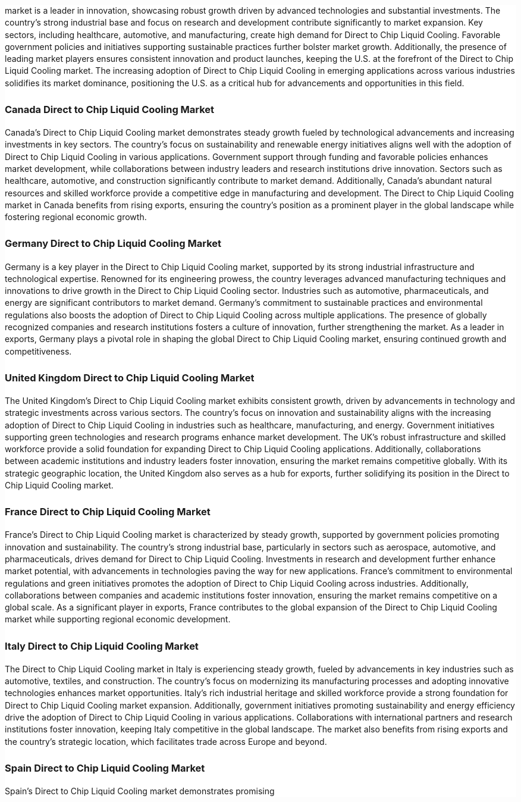 market is a leader in innovation, showcasing robust growth driven by advanced technologies and substantial investments. The country&rsquo;s strong industrial base and focus on research and development contribute significantly to market expansion. Key sectors, including healthcare, automotive, and manufacturing, create high demand for Direct to Chip Liquid Cooling. Favorable government policies and initiatives supporting sustainable practices further bolster market growth. Additionally, the presence of leading market players ensures consistent innovation and product launches, keeping the U.S. at the forefront of the Direct to Chip Liquid Cooling market. The increasing adoption of Direct to Chip Liquid Cooling in emerging applications across various industries solidifies its market dominance, positioning the U.S. as a critical hub for advancements and opportunities in this field.</p><h3>Canada Direct to Chip Liquid Cooling Market</h3><p>Canada&rsquo;s Direct to Chip Liquid Cooling market demonstrates steady growth fueled by technological advancements and increasing investments in key sectors. The country&rsquo;s focus on sustainability and renewable energy initiatives aligns well with the adoption of Direct to Chip Liquid Cooling in various applications. Government support through funding and favorable policies enhances market development, while collaborations between industry leaders and research institutions drive innovation. Sectors such as healthcare, automotive, and construction significantly contribute to market demand. Additionally, Canada&rsquo;s abundant natural resources and skilled workforce provide a competitive edge in manufacturing and development. The Direct to Chip Liquid Cooling market in Canada benefits from rising exports, ensuring the country&rsquo;s position as a prominent player in the global landscape while fostering regional economic growth.</p><h3>Germany Direct to Chip Liquid Cooling Market</h3><p>Germany is a key player in the Direct to Chip Liquid Cooling market, supported by its strong industrial infrastructure and technological expertise. Renowned for its engineering prowess, the country leverages advanced manufacturing techniques and innovations to drive growth in the Direct to Chip Liquid Cooling sector. Industries such as automotive, pharmaceuticals, and energy are significant contributors to market demand. Germany&rsquo;s commitment to sustainable practices and environmental regulations also boosts the adoption of Direct to Chip Liquid Cooling across multiple applications. The presence of globally recognized companies and research institutions fosters a culture of innovation, further strengthening the market. As a leader in exports, Germany plays a pivotal role in shaping the global Direct to Chip Liquid Cooling market, ensuring continued growth and competitiveness.</p><h3>United Kingdom Direct to Chip Liquid Cooling Market</h3><p>The United Kingdom&rsquo;s Direct to Chip Liquid Cooling market exhibits consistent growth, driven by advancements in technology and strategic investments across various sectors. The country&rsquo;s focus on innovation and sustainability aligns with the increasing adoption of Direct to Chip Liquid Cooling in industries such as healthcare, manufacturing, and energy. Government initiatives supporting green technologies and research programs enhance market development. The UK&rsquo;s robust infrastructure and skilled workforce provide a solid foundation for expanding Direct to Chip Liquid Cooling applications. Additionally, collaborations between academic institutions and industry leaders foster innovation, ensuring the market remains competitive globally. With its strategic geographic location, the United Kingdom also serves as a hub for exports, further solidifying its position in the Direct to Chip Liquid Cooling market.</p><h3>France Direct to Chip Liquid Cooling Market</h3><p>France&rsquo;s Direct to Chip Liquid Cooling market is characterized by steady growth, supported by government policies promoting innovation and sustainability. The country&rsquo;s strong industrial base, particularly in sectors such as aerospace, automotive, and pharmaceuticals, drives demand for Direct to Chip Liquid Cooling. Investments in research and development further enhance market potential, with advancements in technologies paving the way for new applications. France&rsquo;s commitment to environmental regulations and green initiatives promotes the adoption of Direct to Chip Liquid Cooling across industries. Additionally, collaborations between companies and academic institutions foster innovation, ensuring the market remains competitive on a global scale. As a significant player in exports, France contributes to the global expansion of the Direct to Chip Liquid Cooling market while supporting regional economic development.</p><h3>Italy Direct to Chip Liquid Cooling Market</h3><p>The Direct to Chip Liquid Cooling market in Italy is experiencing steady growth, fueled by advancements in key industries such as automotive, textiles, and construction. The country&rsquo;s focus on modernizing its manufacturing processes and adopting innovative technologies enhances market opportunities. Italy&rsquo;s rich industrial heritage and skilled workforce provide a strong foundation for Direct to Chip Liquid Cooling market expansion. Additionally, government initiatives promoting sustainability and energy efficiency drive the adoption of Direct to Chip Liquid Cooling in various applications. Collaborations with international partners and research institutions foster innovation, keeping Italy competitive in the global landscape. The market also benefits from rising exports and the country&rsquo;s strategic location, which facilitates trade across Europe and beyond.</p><h3>Spain Direct to Chip Liquid Cooling Market</h3><p>Spain&rsquo;s Direct to Chip Liquid Cooling market demonstrates promising